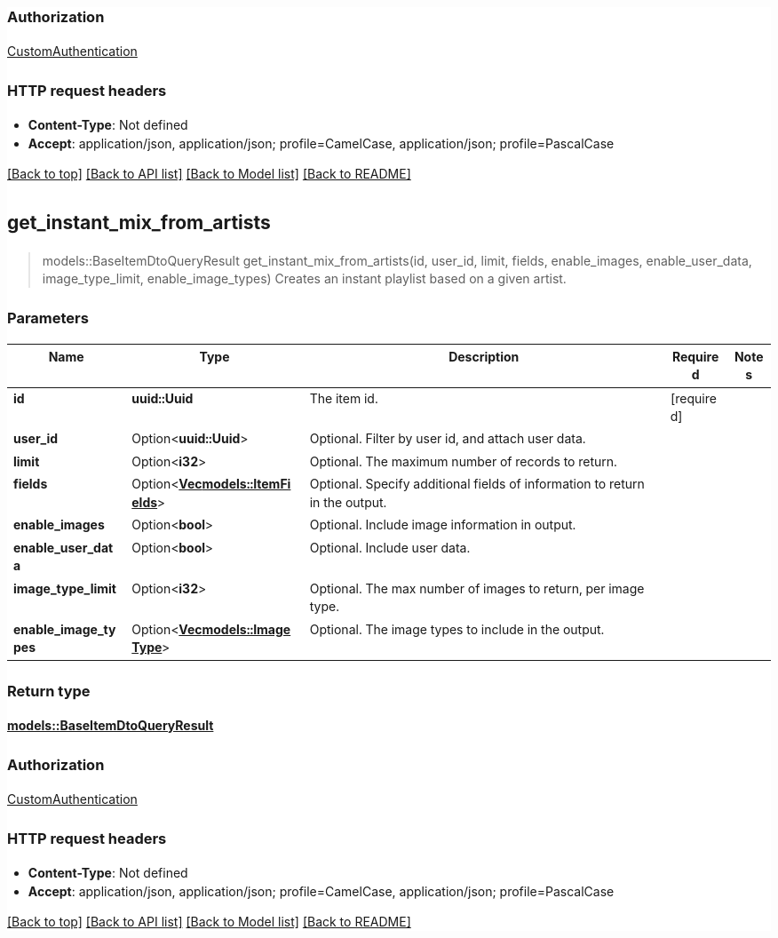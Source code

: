 ### Authorization

[CustomAuthentication](../README.md#CustomAuthentication)

### HTTP request headers

- **Content-Type**: Not defined
- **Accept**: application/json, application/json; profile=CamelCase, application/json; profile=PascalCase

[[Back to top]](#) [[Back to API list]](../README.md#documentation-for-api-endpoints) [[Back to Model list]](../README.md#documentation-for-models) [[Back to README]](../README.md)


## get_instant_mix_from_artists

> models::BaseItemDtoQueryResult get_instant_mix_from_artists(id, user_id, limit, fields, enable_images, enable_user_data, image_type_limit, enable_image_types)
Creates an instant playlist based on a given artist.

### Parameters


Name | Type | Description  | Required | Notes
------------- | ------------- | ------------- | ------------- | -------------
**id** | **uuid::Uuid** | The item id. | [required] |
**user_id** | Option<**uuid::Uuid**> | Optional. Filter by user id, and attach user data. |  |
**limit** | Option<**i32**> | Optional. The maximum number of records to return. |  |
**fields** | Option<[**Vec<models::ItemFields>**](models::ItemFields.md)> | Optional. Specify additional fields of information to return in the output. |  |
**enable_images** | Option<**bool**> | Optional. Include image information in output. |  |
**enable_user_data** | Option<**bool**> | Optional. Include user data. |  |
**image_type_limit** | Option<**i32**> | Optional. The max number of images to return, per image type. |  |
**enable_image_types** | Option<[**Vec<models::ImageType>**](models::ImageType.md)> | Optional. The image types to include in the output. |  |

### Return type

[**models::BaseItemDtoQueryResult**](BaseItemDtoQueryResult.md)

### Authorization

[CustomAuthentication](../README.md#CustomAuthentication)

### HTTP request headers

- **Content-Type**: Not defined
- **Accept**: application/json, application/json; profile=CamelCase, application/json; profile=PascalCase

[[Back to top]](#) [[Back to API list]](../README.md#documentation-for-api-endpoints) [[Back to Model list]](../README.md#documentation-for-models) [[Back to README]](../README.md)
